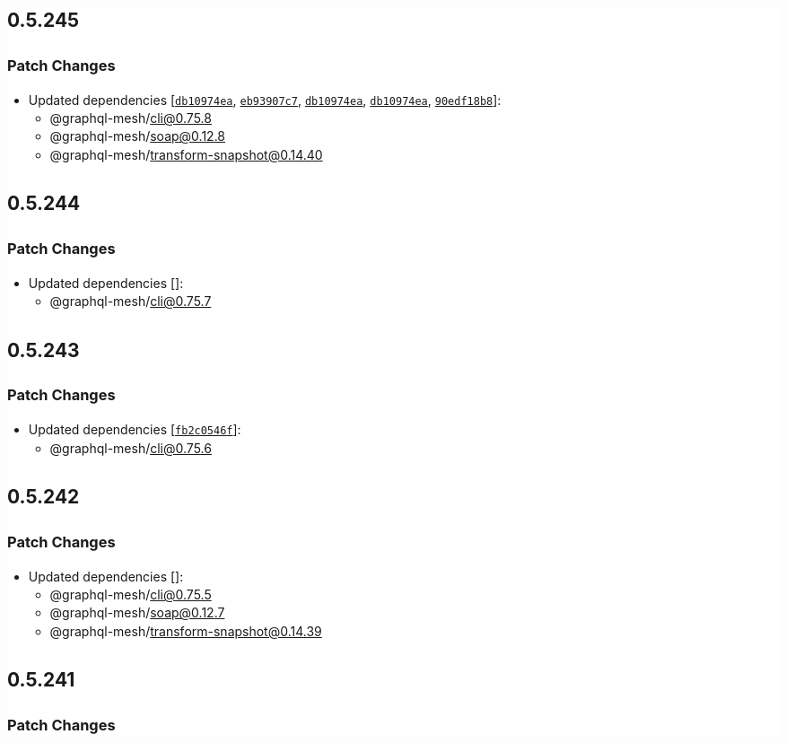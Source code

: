 ## 0.5.245

### Patch Changes

- Updated dependencies
  [[`db10974ea`](https://github.com/Urigo/graphql-mesh/commit/db10974eaa422967b3ce0ff0101ae97bca3ebf73),
  [`eb93907c7`](https://github.com/Urigo/graphql-mesh/commit/eb93907c7c7373a799397f0f7c659c72c44f2c7e),
  [`db10974ea`](https://github.com/Urigo/graphql-mesh/commit/db10974eaa422967b3ce0ff0101ae97bca3ebf73),
  [`db10974ea`](https://github.com/Urigo/graphql-mesh/commit/db10974eaa422967b3ce0ff0101ae97bca3ebf73),
  [`90edf18b8`](https://github.com/Urigo/graphql-mesh/commit/90edf18b850ef1b49df201ae412bcd9b3ce3c115)]:
  - @graphql-mesh/cli@0.75.8
  - @graphql-mesh/soap@0.12.8
  - @graphql-mesh/transform-snapshot@0.14.40

## 0.5.244

### Patch Changes

- Updated dependencies []:
  - @graphql-mesh/cli@0.75.7

## 0.5.243

### Patch Changes

- Updated dependencies
  [[`fb2c0546f`](https://github.com/Urigo/graphql-mesh/commit/fb2c0546f4a3ec116d20f0f097052bfc25f44252)]:
  - @graphql-mesh/cli@0.75.6

## 0.5.242

### Patch Changes

- Updated dependencies []:
  - @graphql-mesh/cli@0.75.5
  - @graphql-mesh/soap@0.12.7
  - @graphql-mesh/transform-snapshot@0.14.39

## 0.5.241

### Patch Changes

